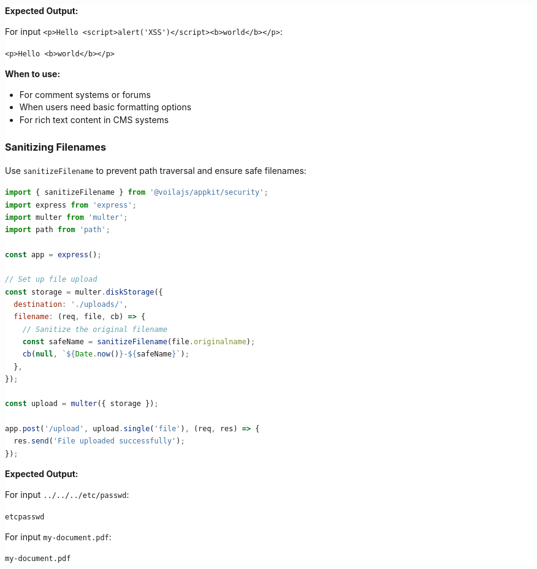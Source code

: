 
**Expected Output:**

For input `<p>Hello <script>alert('XSS')</script><b>world</b></p>`:

```
<p>Hello <b>world</b></p>
```

**When to use:**

- For comment systems or forums
- When users need basic formatting options
- For rich text content in CMS systems

### Sanitizing Filenames

Use `sanitizeFilename` to prevent path traversal and ensure safe filenames:

```javascript
import { sanitizeFilename } from '@voilajs/appkit/security';
import express from 'express';
import multer from 'multer';
import path from 'path';

const app = express();

// Set up file upload
const storage = multer.diskStorage({
  destination: './uploads/',
  filename: (req, file, cb) => {
    // Sanitize the original filename
    const safeName = sanitizeFilename(file.originalname);
    cb(null, `${Date.now()}-${safeName}`);
  },
});

const upload = multer({ storage });

app.post('/upload', upload.single('file'), (req, res) => {
  res.send('File uploaded successfully');
});
```

**Expected Output:**

For input `../../../etc/passwd`:

```
etcpasswd
```

For input `my-document.pdf`:

```
my-document.pdf
```
